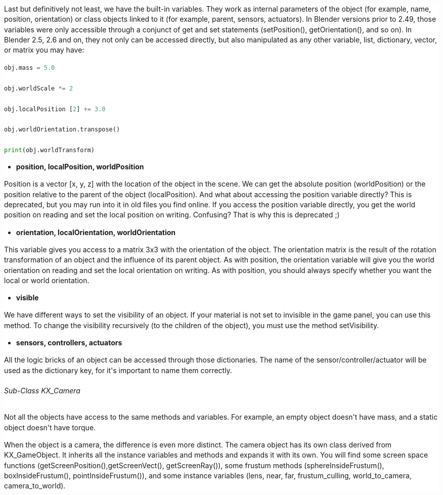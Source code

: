 Last but definitively not least, we have the built-in variables. They work as internal parameters of the object (for example, name, position, orientation) or class objects linked to it (for example, parent, sensors, actuators). In Blender versions prior to 2.49, those variables were only accessible through a conjunct of get and set statements (setPosition(), getOrientation(), and so on). In Blender 2.5, 2.6 and on, they not only can be accessed directly, but also manipulated as any other variable, list, dictionary, vector, or matrix you may have:

```python
obj.mass = 5.0

obj.worldScale *= 2

obj.localPosition [2] += 3.0

obj.worldOrientation.transpose()

print(obj.worldTransform)
```

- **position, localPosition, worldPosition**

Position is a vector [x, y, z] with the location of the object in the scene. We can get the absolute position (worldPosition) or the position relative to the parent of the object (localPosition). And what about accessing the position variable directly? This is deprecated, but you may run into it in old files you find online. If you access the position variable directly, you get the world position on reading and set the local position on writing. Confusing? That is why this is deprecated ;)

- **orientation, localOrientation, worldOrientation**

This variable gives you access to a matrix 3x3 with the orientation of the object. The orientation matrix is the result of the rotation transformation of an object and the influence of its parent object. As with position, the orientation variable will give you the world orientation on reading and set the local orientation on writing. As with position, you should always specify whether you want the local or world orientation.

- **visible**

We have different ways to set the visibility of an object. If your material is not set to invisible in the game panel, you can use this method. To change the visibility recursively (to the children of the object), you must use the method setVisibility.

- **sensors, controllers, actuators**

All the logic bricks of an object can be accessed through those dictionaries. The name of the sensor/controller/actuator will be used as the dictionary key, for it's important to name them correctly.

###### Sub-Class KX\_Camera <a id="Sub-Class_KX_Camera"></a>

Not all the objects have access to the same methods and variables. For example, an empty object doesn't have mass, and a static object doesn't have torque.

When the object is a camera, the difference is even more distinct. The camera object has its own class derived from KX_GameObject. It inherits all the instance variables and methods and expands it with its own. You will find some screen space functions (getScreenPosition(),getScreenVect(), getScreenRay()), some frustum methods (sphereInsideFrustum(), boxInsideFrustum(), pointInsideFrustum()), and some instance variables (lens, near, far, frustum_culling, world_to_camera, camera_to_world).

